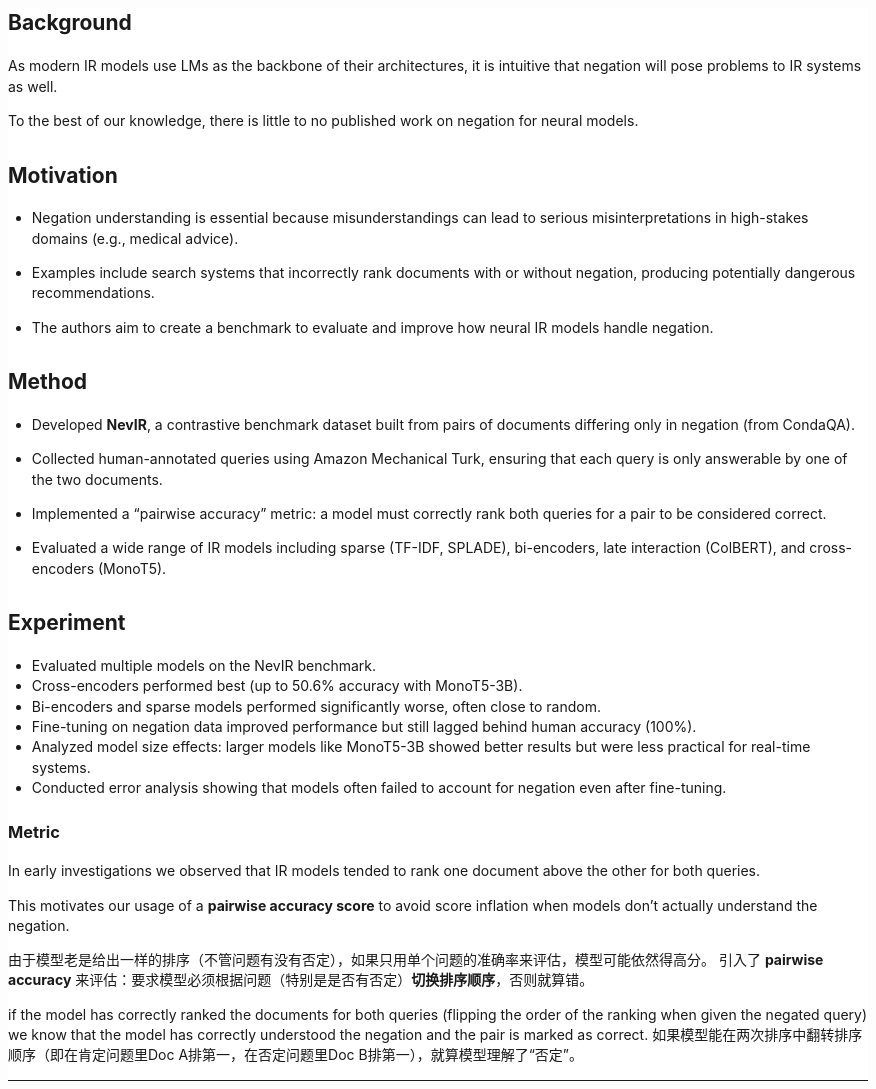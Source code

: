 ## Background

As modern IR models use LMs as the backbone of their architectures, it is intuitive that negation will pose problems to IR systems as well.

To the best of our knowledge, there is little to no published work on negation for neural models.

## Motivation

- Negation understanding is essential because misunderstandings can lead to serious misinterpretations in high-stakes domains (e.g., medical advice).
    
- Examples include search systems that incorrectly rank documents with or without negation, producing potentially dangerous recommendations.
    
- The authors aim to create a benchmark to evaluate and improve how neural IR models handle negation.

## Method
- Developed **NevIR**, a contrastive benchmark dataset built from pairs of documents differing only in negation (from CondaQA).
    
- Collected human-annotated queries using Amazon Mechanical Turk, ensuring that each query is only answerable by one of the two documents.
    
- Implemented a “pairwise accuracy” metric: a model must correctly rank both queries for a pair to be considered correct.
    
- Evaluated a wide range of IR models including sparse (TF-IDF, SPLADE), bi-encoders, late interaction (ColBERT), and cross-encoders (MonoT5).

## Experiment

- Evaluated multiple models on the NevIR benchmark.
- Cross-encoders performed best (up to 50.6% accuracy with MonoT5-3B).
- Bi-encoders and sparse models performed significantly worse, often close to random.
- Fine-tuning on negation data improved performance but still lagged behind human accuracy (100%).
- Analyzed model size effects: larger models like MonoT5-3B showed better results but were less practical for real-time systems.
- Conducted error analysis showing that models often failed to account for negation even after fine-tuning.

### Metric 
In early investigations we observed that IR models tended to rank one document above the other for both queries. 

This motivates our usage of a **pairwise accuracy score** to avoid score inflation when models don’t actually understand the negation.

由于模型老是给出一样的排序（不管问题有没有否定），如果只用单个问题的准确率来评估，模型可能依然得高分。
引入了 **pairwise accuracy** 来评估：要求模型必须根据问题（特别是是否有否定）**切换排序顺序**，否则就算错。

if the model has correctly ranked the documents for both queries (flipping the order of the ranking when given the negated query) we know that the model has correctly understood the negation and the pair is marked as correct.
如果模型能在两次排序中翻转排序顺序（即在肯定问题里Doc A排第一，在否定问题里Doc B排第一），就算模型理解了“否定”。

---